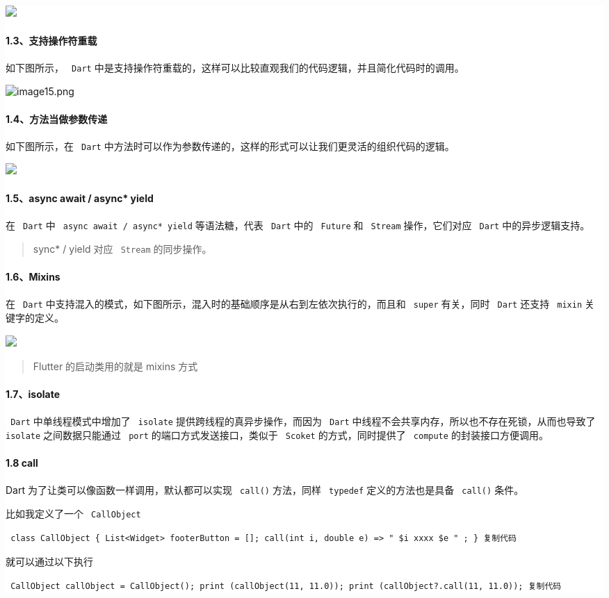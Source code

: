 ![](https://user-gold-cdn.xitu.io/2019/5/24/16ae9bafbd6e8661?imageView2/0/w/1280/h/960/ignore-error/1)

#### 1.3、支持操作符重载 ####

如下图所示， ` Dart` 中是支持操作符重载的，这样可以比较直观我们的代码逻辑，并且简化代码时的调用。

![image15.png](https://user-gold-cdn.xitu.io/2019/5/24/16ae9bafbc7be5ca?imageView2/0/w/1280/h/960/ignore-error/1)

#### 1.4、方法当做参数传递 ####

如下图所示，在 ` Dart` 中方法时可以作为参数传递的，这样的形式可以让我们更灵活的组织代码的逻辑。

![](https://user-gold-cdn.xitu.io/2019/5/24/16ae9bb00c368096?imageView2/0/w/1280/h/960/ignore-error/1)

#### 1.5、async await / async* yield ####

在 ` Dart` 中 ` async await / async* yield` 等语法糖，代表 ` Dart` 中的 ` Future` 和 ` Stream` 操作，它们对应 ` Dart` 中的异步逻辑支持。

> 
> 
> 
> sync* / yield 对应 ` Stream` 的同步操作。
> 
> 

#### 1.6、Mixins ####

在 ` Dart` 中支持混入的模式，如下图所示，混入时的基础顺序是从右到左依次执行的，而且和 ` super` 有关，同时 ` Dart` 还支持 ` mixin` 关键字的定义。

![](https://user-gold-cdn.xitu.io/2019/5/24/16ae9bb001fc97f5?imageView2/0/w/1280/h/960/ignore-error/1)

> 
> 
> 
> Flutter 的启动类用的就是 mixins 方式
> 
> 

#### 1.7、isolate ####

` Dart` 中单线程模式中增加了 ` isolate` 提供跨线程的真异步操作，而因为 ` Dart` 中线程不会共享内存，所以也不存在死锁，从而也导致了 ` isolate` 之间数据只能通过 ` port` 的端口方式发送接口，类似于 ` Scoket` 的方式，同时提供了 ` compute` 的封装接口方便调用。

#### 1.8 call ####

Dart 为了让类可以像函数一样调用，默认都可以实现 ` call()` 方法，同样 ` typedef` 定义的方法也是具备 ` call()` 条件。

比如我定义了一个 ` CallObject`

` class CallObject { List<Widget> footerButton = []; call(int i, double e) => " $i xxxx $e " ; } 复制代码`

就可以通过以下执行

` CallObject callObject = CallObject(); print (callObject(11, 11.0)); print (callObject?.call(11, 11.0)); 复制代码`
